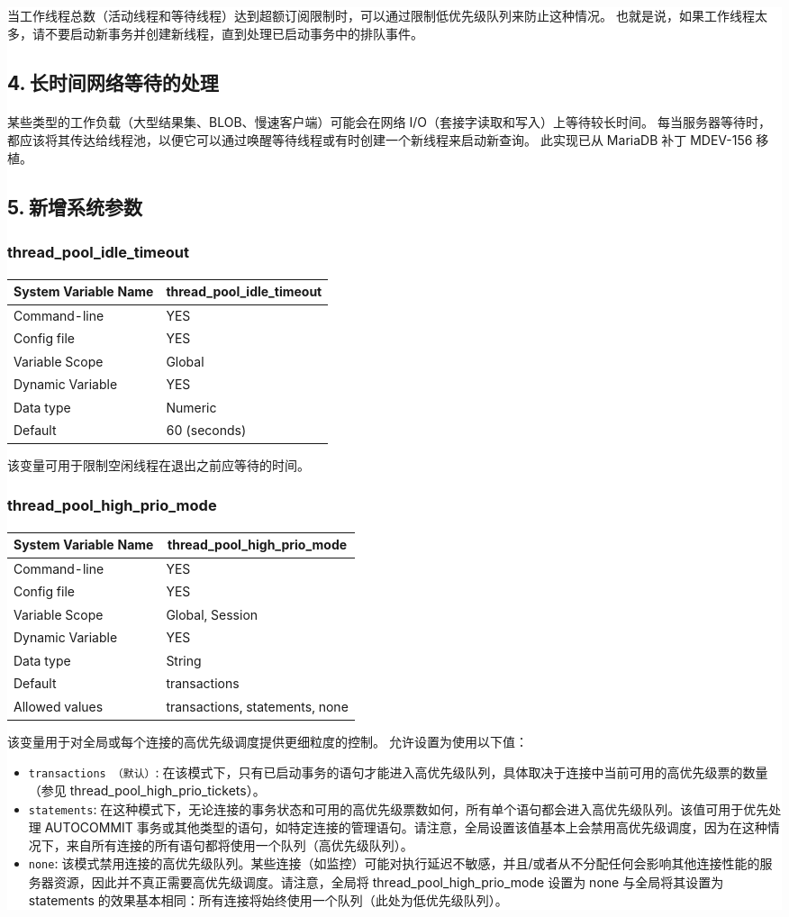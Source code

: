 当工作线程总数（活动线程和等待线程）达到超额订阅限制时，可以通过限制低优先级队列来防止这种情况。 也就是说，如果工作线程太多，请不要启动新事务并创建新线程，直到处理已启动事务中的排队事件。

## 4. 长时间网络等待的处理

某些类型的工作负载（大型结果集、BLOB、慢速客户端）可能会在网络 I/O（套接字读取和写入）上等待较长时间。 每当服务器等待时，都应该将其传达给线程池，以便它可以通过唤醒等待线程或有时创建一个新线程来启动新查询。 此实现已从 MariaDB 补丁 MDEV-156 移植。

## 5. 新增系统参数

### thread_pool_idle_timeout

| System Variable Name | thread_pool_idle_timeout            |
| -------------------- | ----------------------------------- |
| Command-line         | YES                                 |
| Config file          | YES                                 |
| Variable Scope       | Global                              |
| Dynamic Variable     | YES                                 |
| Data type            | Numeric                             |
| Default              | 60 (seconds)                        |

该变量可用于限制空闲线程在退出之前应等待的时间。

### thread_pool_high_prio_mode

| System Variable Name | thread_pool_high_prio_mode          |
| -------------------- | ----------------------------------- |
| Command-line         | YES                                 |
| Config file          | YES                                 |
| Variable Scope       | Global, Session                     |
| Dynamic Variable     | YES                                 |
| Data type            | String                              |
| Default              | transactions                        |
| Allowed values       | transactions, statements, none      |

该变量用于对全局或每个连接的高优先级调度提供更细粒度的控制。
允许设置为使用以下值：

- `transactions （默认）`: 在该模式下，只有已启动事务的语句才能进入高优先级队列，具体取决于连接中当前可用的高优先级票的数量（参见 thread_pool_high_prio_tickets）。
- `statements`: 在这种模式下，无论连接的事务状态和可用的高优先级票数如何，所有单个语句都会进入高优先级队列。该值可用于优先处理 AUTOCOMMIT 事务或其他类型的语句，如特定连接的管理语句。请注意，全局设置该值基本上会禁用高优先级调度，因为在这种情况下，来自所有连接的所有语句都将使用一个队列（高优先级队列）。
- `none`: 该模式禁用连接的高优先级队列。某些连接（如监控）可能对执行延迟不敏感，并且/或者从不分配任何会影响其他连接性能的服务器资源，因此并不真正需要高优先级调度。请注意，全局将 thread_pool_high_prio_mode 设置为 none 与全局将其设置为 statements 的效果基本相同：所有连接将始终使用一个队列（此处为低优先级队列）。
